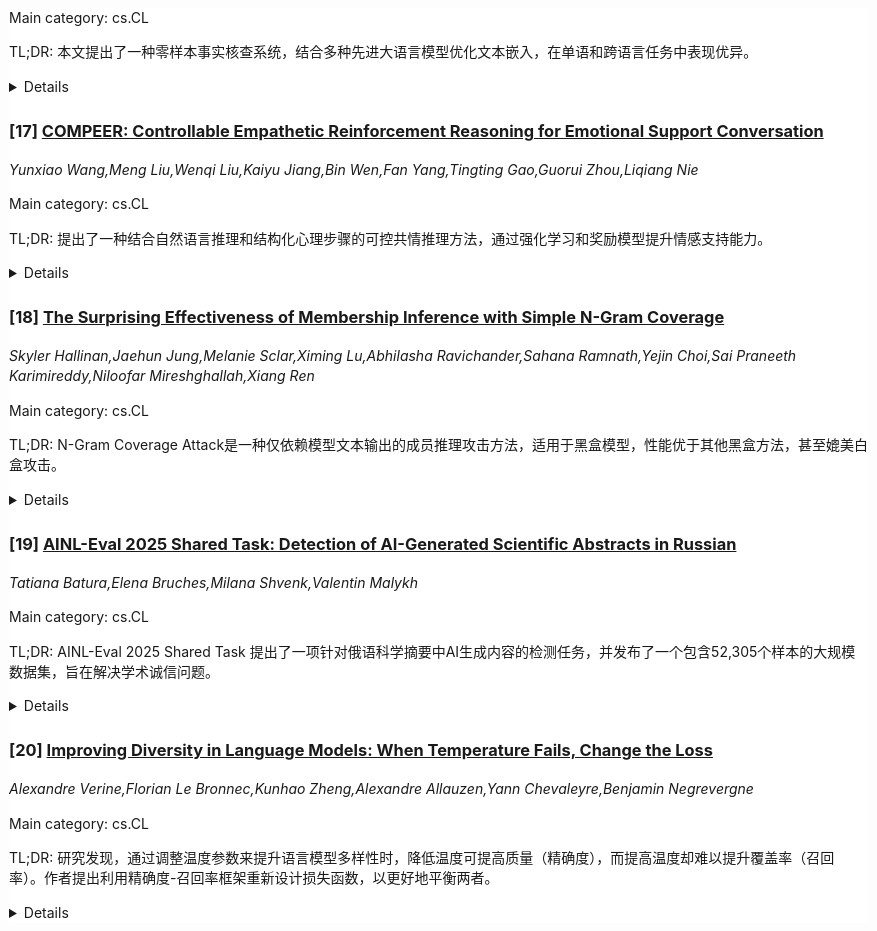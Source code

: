 Main category: cs.CL

TL;DR: 本文提出了一种零样本事实核查系统，结合多种先进大语言模型优化文本嵌入，在单语和跨语言任务中表现优异。


<details><summary>Details</summary></details>


### [17] [COMPEER: Controllable Empathetic Reinforcement Reasoning for Emotional Support Conversation](https://arxiv.org/abs/2508.09521)
*Yunxiao Wang,Meng Liu,Wenqi Liu,Kaiyu Jiang,Bin Wen,Fan Yang,Tingting Gao,Guorui Zhou,Liqiang Nie*

Main category: cs.CL

TL;DR: 提出了一种结合自然语言推理和结构化心理步骤的可控共情推理方法，通过强化学习和奖励模型提升情感支持能力。


<details><summary>Details</summary></details>


### [18] [The Surprising Effectiveness of Membership Inference with Simple N-Gram Coverage](https://arxiv.org/abs/2508.09603)
*Skyler Hallinan,Jaehun Jung,Melanie Sclar,Ximing Lu,Abhilasha Ravichander,Sahana Ramnath,Yejin Choi,Sai Praneeth Karimireddy,Niloofar Mireshghallah,Xiang Ren*

Main category: cs.CL

TL;DR: N-Gram Coverage Attack是一种仅依赖模型文本输出的成员推理攻击方法，适用于黑盒模型，性能优于其他黑盒方法，甚至媲美白盒攻击。


<details><summary>Details</summary></details>


### [19] [AINL-Eval 2025 Shared Task: Detection of AI-Generated Scientific Abstracts in Russian](https://arxiv.org/abs/2508.09622)
*Tatiana Batura,Elena Bruches,Milana Shvenk,Valentin Malykh*

Main category: cs.CL

TL;DR: AINL-Eval 2025 Shared Task 提出了一项针对俄语科学摘要中AI生成内容的检测任务，并发布了一个包含52,305个样本的大规模数据集，旨在解决学术诚信问题。


<details><summary>Details</summary></details>


### [20] [Improving Diversity in Language Models: When Temperature Fails, Change the Loss](https://arxiv.org/abs/2508.09654)
*Alexandre Verine,Florian Le Bronnec,Kunhao Zheng,Alexandre Allauzen,Yann Chevaleyre,Benjamin Negrevergne*

Main category: cs.CL

TL;DR: 研究发现，通过调整温度参数来提升语言模型多样性时，降低温度可提高质量（精确度），而提高温度却难以提升覆盖率（召回率）。作者提出利用精确度-召回率框架重新设计损失函数，以更好地平衡两者。


<details><summary>Details</summary></details>
